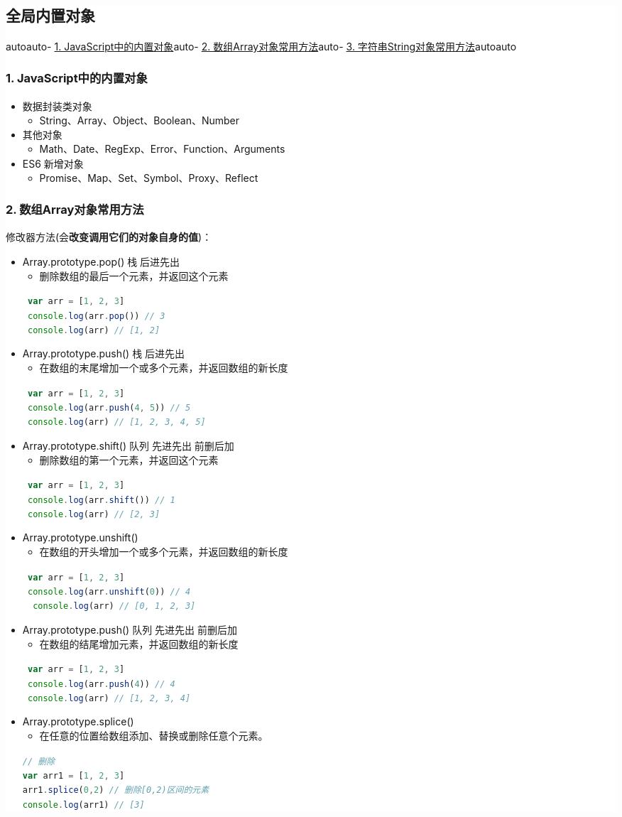 ## 全局内置对象
autoauto- [1. JavaScript中的内置对象](#1-javascript中的内置对象)auto- [2. 数组Array对象常用方法](#2-数组array对象常用方法)auto- [3. 字符串String对象常用方法](#3-字符串string对象常用方法)autoauto

### 1. JavaScript中的内置对象
 - 数据封装类对象 
   - String、Array、Object、Boolean、Number
 - 其他对象
   - Math、Date、RegExp、Error、Function、Arguments
 - ES6 新增对象
   - Promise、Map、Set、Symbol、Proxy、Reflect

### 2. 数组Array对象常用方法
修改器方法(会**改变调用它们的对象自身的值**)：

 - Array.prototype.pop() 栈 后进先出
   - 删除数组的最后一个元素，并返回这个元素
   ```js
    var arr = [1, 2, 3]
    console.log(arr.pop()) // 3
    console.log(arr) // [1, 2]
   ```
 - Array.prototype.push() 栈 后进先出
   - 在数组的末尾增加一个或多个元素，并返回数组的新长度
   ```js
    var arr = [1, 2, 3]
    console.log(arr.push(4, 5)) // 5
    console.log(arr) // [1, 2, 3, 4, 5]
   ```
 - Array.prototype.shift() 队列 先进先出 前删后加
   - 删除数组的第一个元素，并返回这个元素
   ```js
    var arr = [1, 2, 3]
    console.log(arr.shift()) // 1
    console.log(arr) // [2, 3]
   ```
 - Array.prototype.unshift()
   - 在数组的开头增加一个或多个元素，并返回数组的新长度
   ```js
    var arr = [1, 2, 3]
    console.log(arr.unshift(0)) // 4
     console.log(arr) // [0, 1, 2, 3]
   ```
 - Array.prototype.push() 队列 先进先出 前删后加
   - 在数组的结尾增加元素，并返回数组的新长度
   ```js
    var arr = [1, 2, 3]
    console.log(arr.push(4)) // 4
    console.log(arr) // [1, 2, 3, 4]
   ```
 - Array.prototype.splice()
   - 在任意的位置给数组添加、替换或删除任意个元素。
    ```js
    // 删除
    var arr1 = [1, 2, 3]
    arr1.splice(0,2) // 删除[0,2)区间的元素
    console.log(arr1) // [3]

